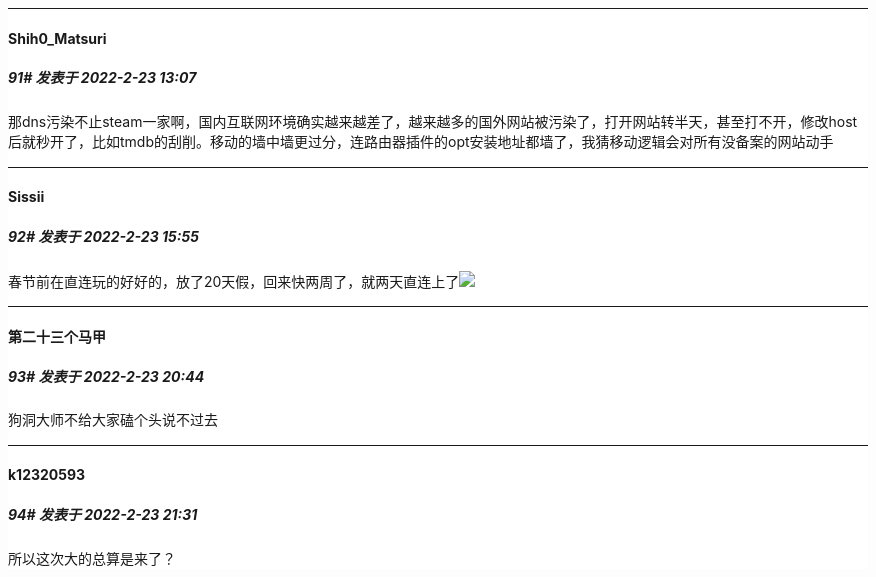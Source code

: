 
*****

####  Shih0_Matsuri  
##### 91#       发表于 2022-2-23 13:07

那dns污染不止steam一家啊，国内互联网环境确实越来越差了，越来越多的国外网站被污染了，打开网站转半天，甚至打不开，修改host后就秒开了，比如tmdb的刮削。移动的墙中墙更过分，连路由器插件的opt安装地址都墙了，我猜移动逻辑会对所有没备案的网站动手



*****

####  Sissii  
##### 92#       发表于 2022-2-23 15:55

春节前在直连玩的好好的，放了20天假，回来快两周了，就两天直连上了<img src="https://static.saraba1st.com/image/smiley/face2017/067.png" referrerpolicy="no-referrer">



*****

####  第二十三个马甲  
##### 93#       发表于 2022-2-23 20:44

狗洞大师不给大家磕个头说不过去



*****

####  k12320593  
##### 94#       发表于 2022-2-23 21:31

所以这次大的总算是来了？

